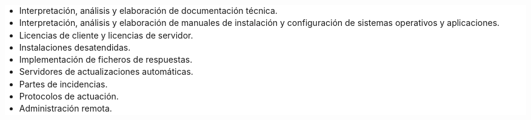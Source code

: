   * Interpretación, análisis y elaboración de documentación técnica.
  * Interpretación, análisis y elaboración de manuales de instalación y configuración de sistemas operativos y aplicaciones.
  * Licencias de cliente y licencias de servidor.
  * Instalaciones desatendidas.
  * Implementación de ficheros de respuestas.
  * Servidores de actualizaciones automáticas.
  * Partes de incidencias.
  * Protocolos de actuación.
  * Administración remota.
